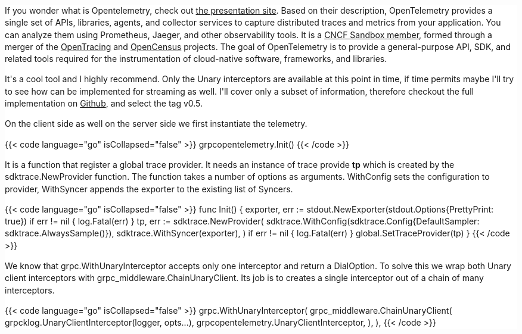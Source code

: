 If you wonder what is Opentelemetry, check out [the presentation site](https://opentelemetry.io/). Based on their description, OpenTelemetry provides a single set of APIs, libraries, agents, and collector services to capture distributed traces and metrics from your application. You can analyze them using Prometheus, Jaeger, and other observability tools. It is a [CNCF Sandbox member](https://www.cncf.io/sandbox-projects/), formed through a merger of the [OpenTracing](https://opentracing.io/) and [OpenCensus](https://opencensus.io/) projects. The goal of OpenTelemetry is to provide a general-purpose API, SDK, and related tools required for the instrumentation of cloud-native software, frameworks, and libraries.

It's a cool tool and I highly recommend. Only the Unary interceptors are available at this point in time, if time permits maybe I'll try to see how can be implemented for streaming as well. I'll cover only a subset of information, therefore checkout the full implementation on [Github](https://github.com/danrusei/grpc_framework/tree/v0.5), and select the tag v0.5.

On the client side as well on the server side we first instantiate the telemetry.

{{< code language="go" isCollapsed="false" >}}
grpcopentelemetry.Init()
{{< /code >}}

It is a function that register a global trace provider. It needs an instance of trace provide **tp** which is created by the sdktrace.NewProvider function. The function takes a number of options as arguments. WithConfig sets the configuration to provider, WithSyncer appends the exporter to the existing list of Syncers.

{{< code language="go" isCollapsed="false" >}}
func Init() {
	exporter, err := stdout.NewExporter(stdout.Options{PrettyPrint: true})
	if err != nil {
		log.Fatal(err)
	}
	tp, err := sdktrace.NewProvider(
		sdktrace.WithConfig(sdktrace.Config{DefaultSampler: sdktrace.AlwaysSample()}),
		sdktrace.WithSyncer(exporter),
	)
	if err != nil {
		log.Fatal(err)
	}
	global.SetTraceProvider(tp)
}
{{< /code >}}

We know that grpc.WithUnaryInterceptor accepts only one interceptor and return a DialOption. To solve this we wrap both Unary client interceptors with grpc_middleware.ChainUnaryClient. Its job is to creates a single interceptor out of a chain of many interceptors.

{{< code language="go" isCollapsed="false" >}}
grpc.WithUnaryInterceptor(
	grpc_middleware.ChainUnaryClient(
		grpcklog.UnaryClientInterceptor(logger, opts...),
		grpcopentelemetry.UnaryClientInterceptor,
	),
),
{{< /code >}}
